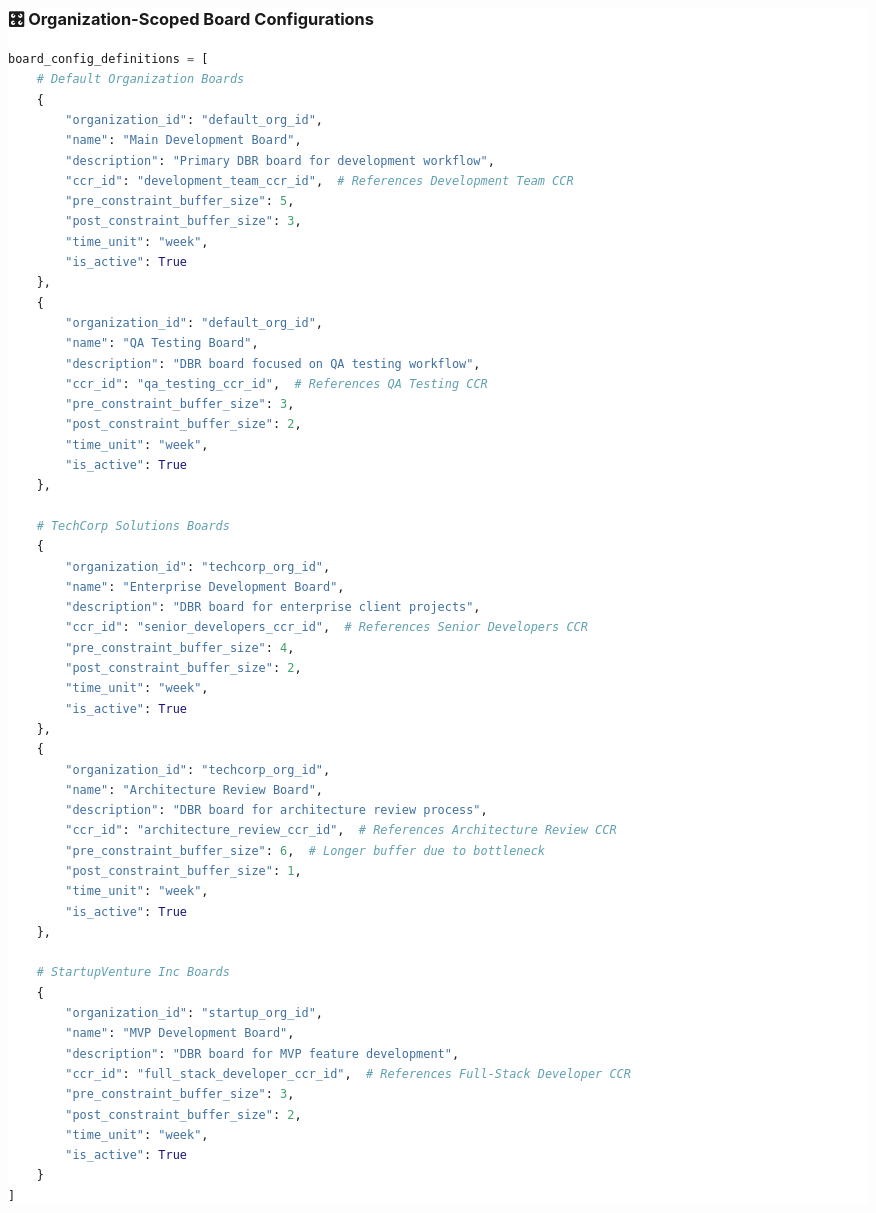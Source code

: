 ### 🎛️ Organization-Scoped Board Configurations

```python
board_config_definitions = [
    # Default Organization Boards
    {
        "organization_id": "default_org_id",
        "name": "Main Development Board",
        "description": "Primary DBR board for development workflow",
        "ccr_id": "development_team_ccr_id",  # References Development Team CCR
        "pre_constraint_buffer_size": 5,
        "post_constraint_buffer_size": 3,
        "time_unit": "week",
        "is_active": True
    },
    {
        "organization_id": "default_org_id",
        "name": "QA Testing Board",
        "description": "DBR board focused on QA testing workflow",
        "ccr_id": "qa_testing_ccr_id",  # References QA Testing CCR
        "pre_constraint_buffer_size": 3,
        "post_constraint_buffer_size": 2,
        "time_unit": "week",
        "is_active": True
    },

    # TechCorp Solutions Boards
    {
        "organization_id": "techcorp_org_id",
        "name": "Enterprise Development Board",
        "description": "DBR board for enterprise client projects",
        "ccr_id": "senior_developers_ccr_id",  # References Senior Developers CCR
        "pre_constraint_buffer_size": 4,
        "post_constraint_buffer_size": 2,
        "time_unit": "week",
        "is_active": True
    },
    {
        "organization_id": "techcorp_org_id",
        "name": "Architecture Review Board",
        "description": "DBR board for architecture review process",
        "ccr_id": "architecture_review_ccr_id",  # References Architecture Review CCR
        "pre_constraint_buffer_size": 6,  # Longer buffer due to bottleneck
        "post_constraint_buffer_size": 1,
        "time_unit": "week",
        "is_active": True
    },

    # StartupVenture Inc Boards
    {
        "organization_id": "startup_org_id",
        "name": "MVP Development Board",
        "description": "DBR board for MVP feature development",
        "ccr_id": "full_stack_developer_ccr_id",  # References Full-Stack Developer CCR
        "pre_constraint_buffer_size": 3,
        "post_constraint_buffer_size": 2,
        "time_unit": "week",
        "is_active": True
    }
]
```
